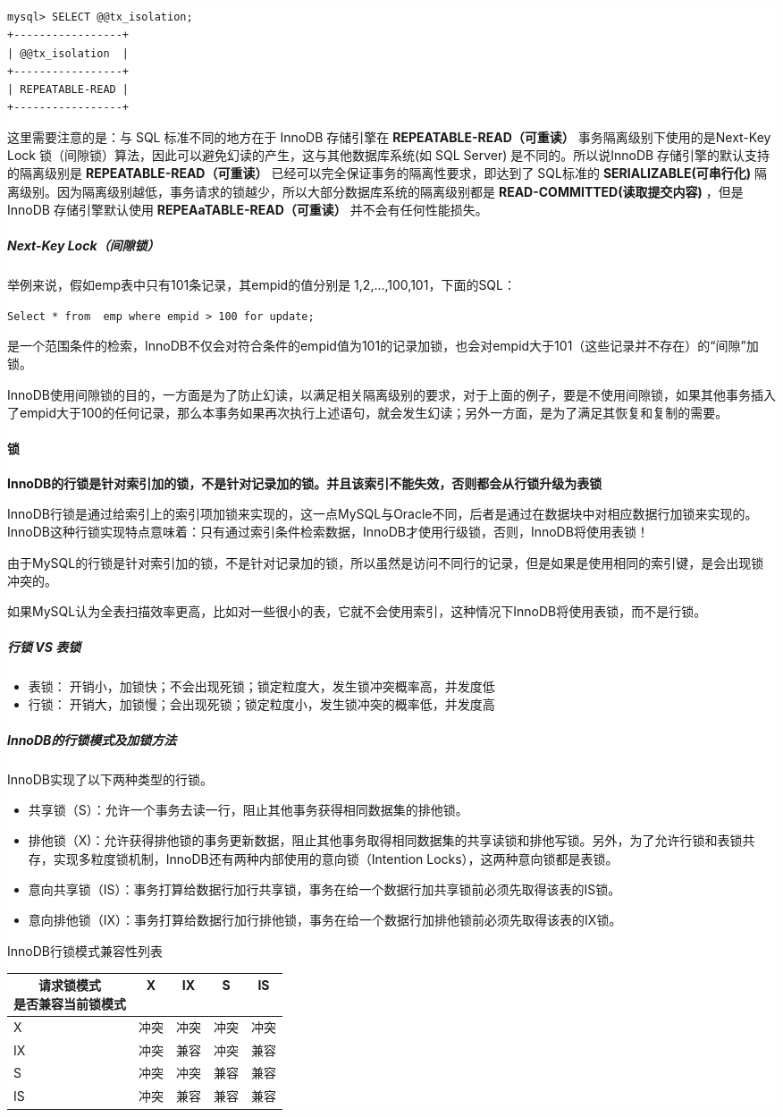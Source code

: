 ```
mysql> SELECT @@tx_isolation;
+-----------------+
| @@tx_isolation  |
+-----------------+
| REPEATABLE-READ |
+-----------------+
```

这里需要注意的是：与 SQL 标准不同的地方在于 InnoDB 存储引擎在 **REPEATABLE-READ（可重读）** 事务隔离级别下使用的是Next-Key Lock 锁（间隙锁）算法，因此可以避免幻读的产生，这与其他数据库系统(如 SQL Server) 是不同的。所以说InnoDB 存储引擎的默认支持的隔离级别是 **REPEATABLE-READ（可重读）** 已经可以完全保证事务的隔离性要求，即达到了 SQL标准的 **SERIALIZABLE(可串行化)** 隔离级别。因为隔离级别越低，事务请求的锁越少，所以大部分数据库系统的隔离级别都是 **READ-COMMITTED(读取提交内容)** ，但是InnoDB 存储引擎默认使用 **REPEAaTABLE-READ（可重读）** 并不会有任何性能损失。

##### Next-Key Lock（间隙锁）

举例来说，假如emp表中只有101条记录，其empid的值分别是 1,2,...,100,101，下面的SQL：

`Select * from  emp where empid > 100 for update;`

是一个范围条件的检索，InnoDB不仅会对符合条件的empid值为101的记录加锁，也会对empid大于101（这些记录并不存在）的“间隙”加锁。

InnoDB使用间隙锁的目的，一方面是为了防止幻读，以满足相关隔离级别的要求，对于上面的例子，要是不使用间隙锁，如果其他事务插入了empid大于100的任何记录，那么本事务如果再次执行上述语句，就会发生幻读；另外一方面，是为了满足其恢复和复制的需要。

#### 锁

**InnoDB的行锁是针对索引加的锁，不是针对记录加的锁。并且该索引不能失效，否则都会从行锁升级为表锁**

InnoDB行锁是通过给索引上的索引项加锁来实现的，这一点MySQL与Oracle不同，后者是通过在数据块中对相应数据行加锁来实现的。InnoDB这种行锁实现特点意味着：只有通过索引条件检索数据，InnoDB才使用行级锁，否则，InnoDB将使用表锁！

由于MySQL的行锁是针对索引加的锁，不是针对记录加的锁，所以虽然是访问不同行的记录，但是如果是使用相同的索引键，是会出现锁冲突的。

如果MySQL认为全表扫描效率更高，比如对一些很小的表，它就不会使用索引，这种情况下InnoDB将使用表锁，而不是行锁。

##### 行锁 VS 表锁

- 表锁： 开销小，加锁快；不会出现死锁；锁定粒度大，发生锁冲突概率高，并发度低
- 行锁： 开销大，加锁慢；会出现死锁；锁定粒度小，发生锁冲突的概率低，并发度高

##### InnoDB的行锁模式及加锁方法

InnoDB实现了以下两种类型的行锁。

- 共享锁（S）：允许一个事务去读一行，阻止其他事务获得相同数据集的排他锁。
- 排他锁（X)：允许获得排他锁的事务更新数据，阻止其他事务取得相同数据集的共享读锁和排他写锁。另外，为了允许行锁和表锁共存，实现多粒度锁机制，InnoDB还有两种内部使用的意向锁（Intention Locks），这两种意向锁都是表锁。

- 意向共享锁（IS）：事务打算给数据行加行共享锁，事务在给一个数据行加共享锁前必须先取得该表的IS锁。
- 意向排他锁（IX）：事务打算给数据行加行排他锁，事务在给一个数据行加排他锁前必须先取得该表的IX锁。

InnoDB行锁模式兼容性列表

| 请求锁模式<br />是否兼容当前锁模式 | X    | IX   | S    | IS   |
| ---------------------------------- | ---- | ---- | ---- | ---- |
| X                                  | 冲突 | 冲突 | 冲突 | 冲突 |
| IX                                 | 冲突 | 兼容 | 冲突 | 兼容 |
| S                                  | 冲突 | 冲突 | 兼容 | 兼容 |
| IS                                 | 冲突 | 兼容 | 兼容 | 兼容 |
